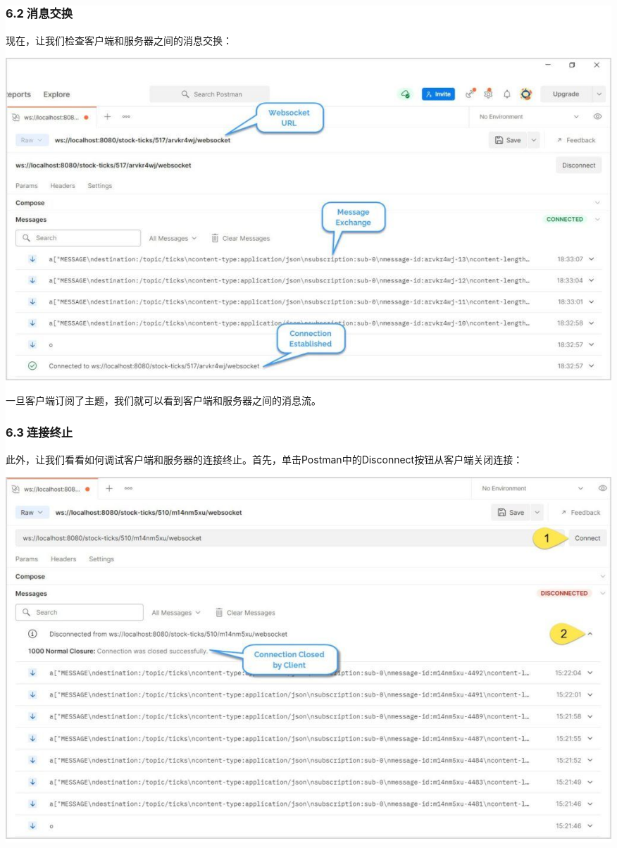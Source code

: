 ### 6.2 消息交换

现在，让我们检查客户端和服务器之间的消息交换：

![](/assets/images/2023/springboot/debugwebsockets20.png)

一旦客户端订阅了主题，我们就可以看到客户端和服务器之间的消息流。

### 6.3 连接终止

此外，让我们看看如何调试客户端和服务器的连接终止。首先，单击Postman中的Disconnect按钮从客户端关闭连接：

![](/assets/images/2023/springboot/debugwebsockets21.png)
